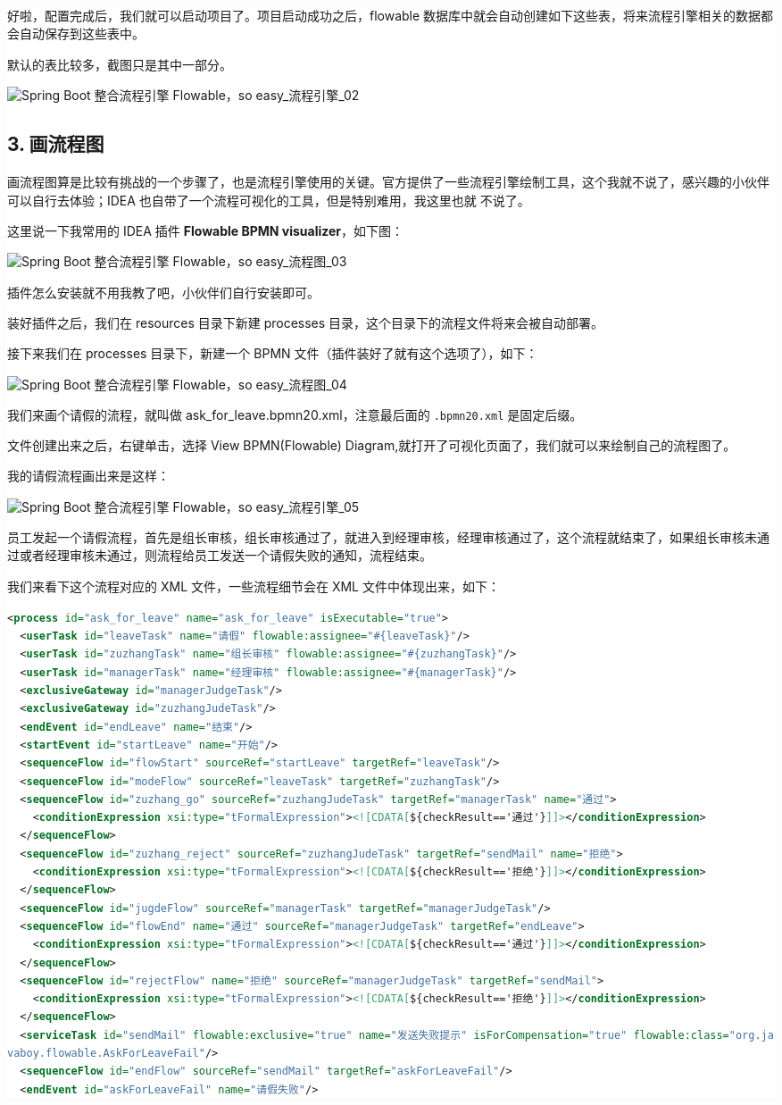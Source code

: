 好啦，配置完成后，我们就可以启动项目了。项目启动成功之后，flowable 数据库中就会自动创建如下这些表，将来流程引擎相关的数据都会自动保存到这些表中。

默认的表比较多，截图只是其中一部分。

![Spring Boot 整合流程引擎 Flowable，so easy_流程引擎_02](http://alist.ciberviler.top/d/ecloud180/images/blogImage/19013239_62852db80079472215.png)

## 3. 画流程图

画流程图算是比较有挑战的一个步骤了，也是流程引擎使用的关键。官方提供了一些流程引擎绘制工具，这个我就不说了，感兴趣的小伙伴可以自行去体验；IDEA 也自带了一个流程可视化的工具，但是特别难用，我这里也就 不说了。

这里说一下我常用的 IDEA 插件 **Flowable BPMN visualizer**，如下图：

![Spring Boot 整合流程引擎 Flowable，so easy_流程图_03](http://alist.ciberviler.top/d/ecloud180/images/blogImage/19013240_62852db81d94797834.png)

插件怎么安装就不用我教了吧，小伙伴们自行安装即可。

装好插件之后，我们在 resources 目录下新建 processes 目录，这个目录下的流程文件将来会被自动部署。

接下来我们在 processes 目录下，新建一个 BPMN 文件（插件装好了就有这个选项了），如下：

![Spring Boot 整合流程引擎 Flowable，so easy_流程图_04](http://alist.ciberviler.top/d/ecloud180/images/blogImage/19013240_62852db84066473563.png)

我们来画个请假的流程，就叫做 ask_for_leave.bpmn20.xml，注意最后面的 `.bpmn20.xml` 是固定后缀。

文件创建出来之后，右键单击，选择 View BPMN(Flowable) Diagram,就打开了可视化页面了，我们就可以来绘制自己的流程图了。

我的请假流程画出来是这样：

![Spring Boot 整合流程引擎 Flowable，so easy_流程引擎_05](http://alist.ciberviler.top/d/ecloud180/images/blogImage/19013240_62852db8574fe29098.png)

员工发起一个请假流程，首先是组长审核，组长审核通过了，就进入到经理审核，经理审核通过了，这个流程就结束了，如果组长审核未通过或者经理审核未通过，则流程给员工发送一个请假失败的通知，流程结束。

我们来看下这个流程对应的 XML 文件，一些流程细节会在 XML 文件中体现出来，如下：

```xml
<process id="ask_for_leave" name="ask_for_leave" isExecutable="true">
  <userTask id="leaveTask" name="请假" flowable:assignee="#{leaveTask}"/>
  <userTask id="zuzhangTask" name="组长审核" flowable:assignee="#{zuzhangTask}"/>
  <userTask id="managerTask" name="经理审核" flowable:assignee="#{managerTask}"/>
  <exclusiveGateway id="managerJudgeTask"/>
  <exclusiveGateway id="zuzhangJudeTask"/>
  <endEvent id="endLeave" name="结束"/>
  <startEvent id="startLeave" name="开始"/>
  <sequenceFlow id="flowStart" sourceRef="startLeave" targetRef="leaveTask"/>
  <sequenceFlow id="modeFlow" sourceRef="leaveTask" targetRef="zuzhangTask"/>
  <sequenceFlow id="zuzhang_go" sourceRef="zuzhangJudeTask" targetRef="managerTask" name="通过">
    <conditionExpression xsi:type="tFormalExpression"><![CDATA[${checkResult=='通过'}]]></conditionExpression>
  </sequenceFlow>
  <sequenceFlow id="zuzhang_reject" sourceRef="zuzhangJudeTask" targetRef="sendMail" name="拒绝">
    <conditionExpression xsi:type="tFormalExpression"><![CDATA[${checkResult=='拒绝'}]]></conditionExpression>
  </sequenceFlow>
  <sequenceFlow id="jugdeFlow" sourceRef="managerTask" targetRef="managerJudgeTask"/>
  <sequenceFlow id="flowEnd" name="通过" sourceRef="managerJudgeTask" targetRef="endLeave">
    <conditionExpression xsi:type="tFormalExpression"><![CDATA[${checkResult=='通过'}]]></conditionExpression>
  </sequenceFlow>
  <sequenceFlow id="rejectFlow" name="拒绝" sourceRef="managerJudgeTask" targetRef="sendMail">
    <conditionExpression xsi:type="tFormalExpression"><![CDATA[${checkResult=='拒绝'}]]></conditionExpression>
  </sequenceFlow>
  <serviceTask id="sendMail" flowable:exclusive="true" name="发送失败提示" isForCompensation="true" flowable:class="org.javaboy.flowable.AskForLeaveFail"/>
  <sequenceFlow id="endFlow" sourceRef="sendMail" targetRef="askForLeaveFail"/>
  <endEvent id="askForLeaveFail" name="请假失败"/>
```
